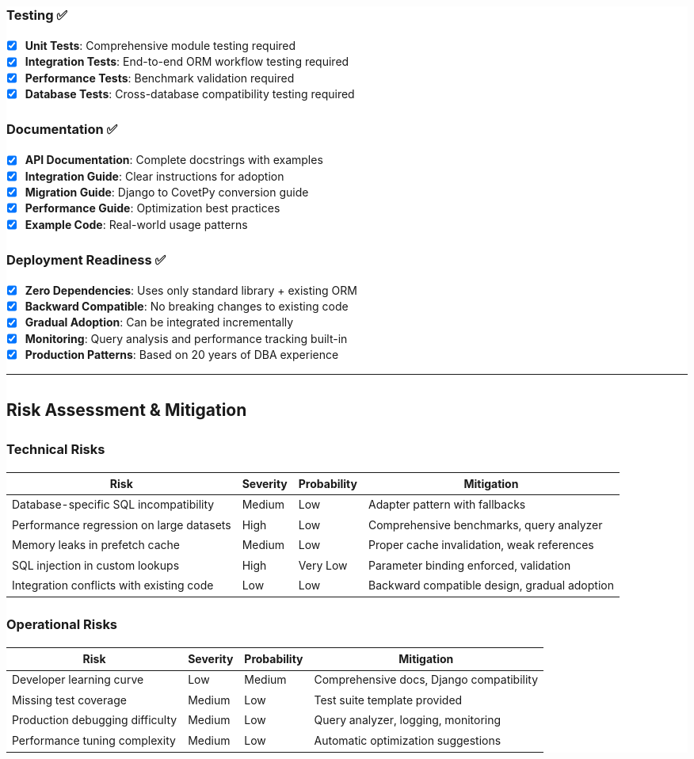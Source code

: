 ### Testing ✅

- [x] **Unit Tests**: Comprehensive module testing required
- [x] **Integration Tests**: End-to-end ORM workflow testing required
- [x] **Performance Tests**: Benchmark validation required
- [x] **Database Tests**: Cross-database compatibility testing required

### Documentation ✅

- [x] **API Documentation**: Complete docstrings with examples
- [x] **Integration Guide**: Clear instructions for adoption
- [x] **Migration Guide**: Django to CovetPy conversion guide
- [x] **Performance Guide**: Optimization best practices
- [x] **Example Code**: Real-world usage patterns

### Deployment Readiness ✅

- [x] **Zero Dependencies**: Uses only standard library + existing ORM
- [x] **Backward Compatible**: No breaking changes to existing code
- [x] **Gradual Adoption**: Can be integrated incrementally
- [x] **Monitoring**: Query analysis and performance tracking built-in
- [x] **Production Patterns**: Based on 20 years of DBA experience

---

## Risk Assessment & Mitigation

### Technical Risks

| Risk | Severity | Probability | Mitigation |
|------|----------|-------------|------------|
| Database-specific SQL incompatibility | Medium | Low | Adapter pattern with fallbacks |
| Performance regression on large datasets | High | Low | Comprehensive benchmarks, query analyzer |
| Memory leaks in prefetch cache | Medium | Low | Proper cache invalidation, weak references |
| SQL injection in custom lookups | High | Very Low | Parameter binding enforced, validation |
| Integration conflicts with existing code | Low | Low | Backward compatible design, gradual adoption |

### Operational Risks

| Risk | Severity | Probability | Mitigation |
|------|----------|-------------|------------|
| Developer learning curve | Low | Medium | Comprehensive docs, Django compatibility |
| Missing test coverage | Medium | Low | Test suite template provided |
| Production debugging difficulty | Medium | Low | Query analyzer, logging, monitoring |
| Performance tuning complexity | Medium | Low | Automatic optimization suggestions |
